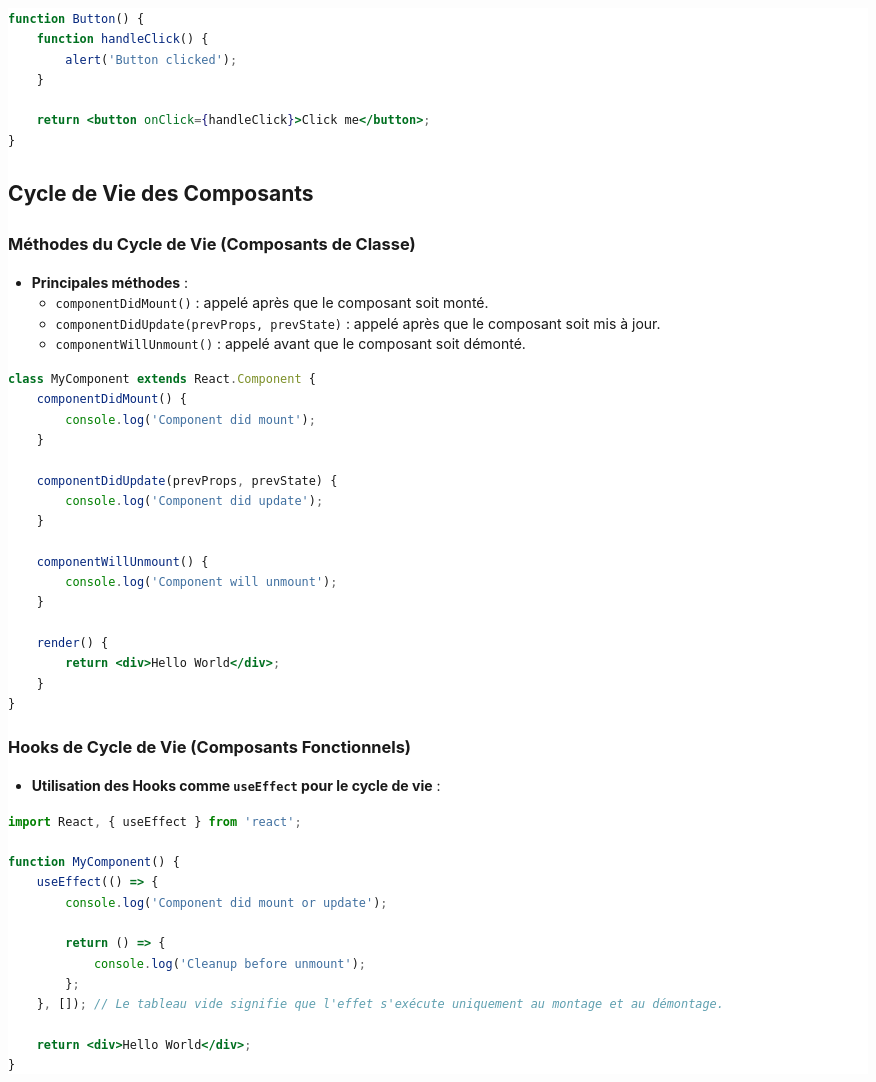 ```jsx
function Button() {
    function handleClick() {
        alert('Button clicked');
    }

    return <button onClick={handleClick}>Click me</button>;
}
```

## Cycle de Vie des Composants

### Méthodes du Cycle de Vie (Composants de Classe)
- **Principales méthodes** :
  - `componentDidMount()` : appelé après que le composant soit monté.
  - `componentDidUpdate(prevProps, prevState)` : appelé après que le composant soit mis à jour.
  - `componentWillUnmount()` : appelé avant que le composant soit démonté.

```jsx
class MyComponent extends React.Component {
    componentDidMount() {
        console.log('Component did mount');
    }

    componentDidUpdate(prevProps, prevState) {
        console.log('Component did update');
    }

    componentWillUnmount() {
        console.log('Component will unmount');
    }

    render() {
        return <div>Hello World</div>;
    }
}
```

### Hooks de Cycle de Vie (Composants Fonctionnels)
- **Utilisation des Hooks comme `useEffect` pour le cycle de vie** :

```jsx
import React, { useEffect } from 'react';

function MyComponent() {
    useEffect(() => {
        console.log('Component did mount or update');
        
        return () => {
            console.log('Cleanup before unmount');
        };
    }, []); // Le tableau vide signifie que l'effet s'exécute uniquement au montage et au démontage.

    return <div>Hello World</div>;
}
```
